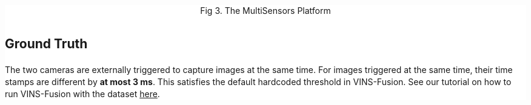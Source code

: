 <p style="text-align: center;">Fig 3. The MultiSensors Platform </p> <a name="fig-hardware"></a>

## Ground Truth
The two cameras are externally triggered to capture images at the same time. For images triggered at the same time, their time stamps are different by **at most 3 ms**. This satisfies the default hardcoded threshold in VINS-Fusion. See our tutorial on how to run VINS-Fusion with the dataset [here]().
